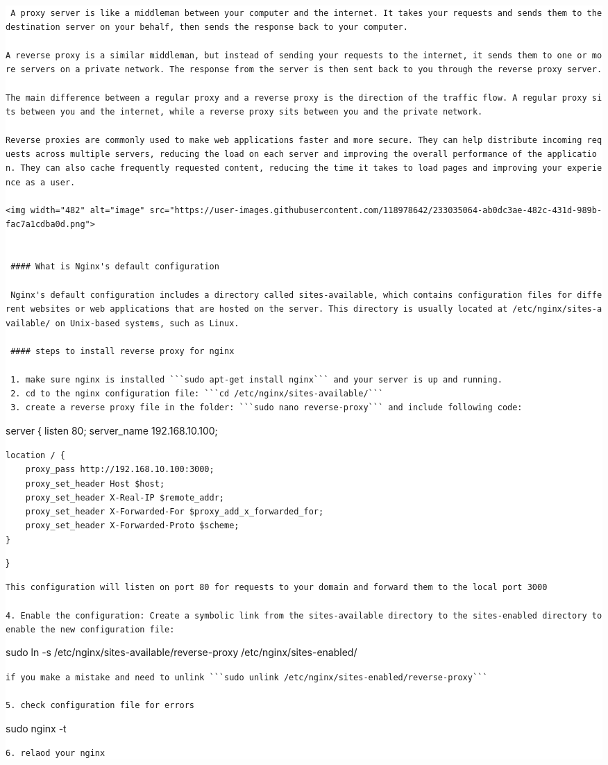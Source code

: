 ```
 A proxy server is like a middleman between your computer and the internet. It takes your requests and sends them to the destination server on your behalf, then sends the response back to your computer.

A reverse proxy is a similar middleman, but instead of sending your requests to the internet, it sends them to one or more servers on a private network. The response from the server is then sent back to you through the reverse proxy server.

The main difference between a regular proxy and a reverse proxy is the direction of the traffic flow. A regular proxy sits between you and the internet, while a reverse proxy sits between you and the private network.

Reverse proxies are commonly used to make web applications faster and more secure. They can help distribute incoming requests across multiple servers, reducing the load on each server and improving the overall performance of the application. They can also cache frequently requested content, reducing the time it takes to load pages and improving your experience as a user.

<img width="482" alt="image" src="https://user-images.githubusercontent.com/118978642/233035064-ab0dc3ae-482c-431d-989b-fac7a1cdba0d.png">


 #### What is Nginx's default configuration
 
 Nginx's default configuration includes a directory called sites-available, which contains configuration files for different websites or web applications that are hosted on the server. This directory is usually located at /etc/nginx/sites-available/ on Unix-based systems, such as Linux.
 
 #### steps to install reverse proxy for nginx
 
 1. make sure nginx is installed ```sudo apt-get install nginx``` and your server is up and running.
 2. cd to the nginx configuration file: ```cd /etc/nginx/sites-available/```
 3. create a reverse proxy file in the folder: ```sudo nano reverse-proxy``` and include following code:
 ```
 server {
    listen 80;
    server_name 192.168.10.100;

    location / {
        proxy_pass http://192.168.10.100:3000;
        proxy_set_header Host $host;
        proxy_set_header X-Real-IP $remote_addr;
        proxy_set_header X-Forwarded-For $proxy_add_x_forwarded_for;
        proxy_set_header X-Forwarded-Proto $scheme;
    }
}
```
This configuration will listen on port 80 for requests to your domain and forward them to the local port 3000

4. Enable the configuration: Create a symbolic link from the sites-available directory to the sites-enabled directory to enable the new configuration file:
```
sudo ln -s /etc/nginx/sites-available/reverse-proxy /etc/nginx/sites-enabled/
```
if you make a mistake and need to unlink ```sudo unlink /etc/nginx/sites-enabled/reverse-proxy```

5. check configuration file for errors

```
sudo nginx -t
```
6. relaod your nginx
```